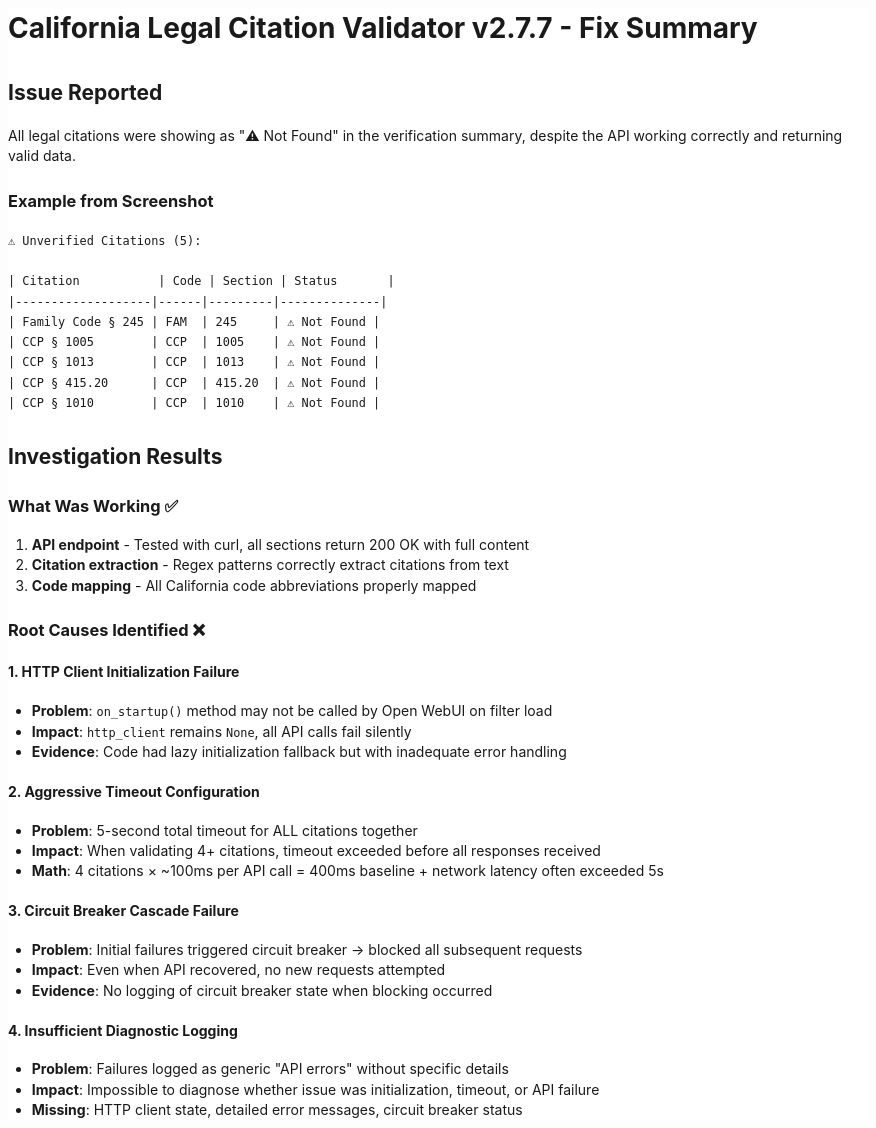 # California Legal Citation Validator v2.7.7 - Fix Summary

## Issue Reported
All legal citations were showing as "⚠️ Not Found" in the verification summary, despite the API working correctly and returning valid data.

### Example from Screenshot
```
⚠️ Unverified Citations (5):

| Citation           | Code | Section | Status       |
|-------------------|------|---------|--------------|
| Family Code § 245 | FAM  | 245     | ⚠️ Not Found |
| CCP § 1005        | CCP  | 1005    | ⚠️ Not Found |
| CCP § 1013        | CCP  | 1013    | ⚠️ Not Found |
| CCP § 415.20      | CCP  | 415.20  | ⚠️ Not Found |
| CCP § 1010        | CCP  | 1010    | ⚠️ Not Found |
```

## Investigation Results

### What Was Working ✅
1. **API endpoint** - Tested with curl, all sections return 200 OK with full content
2. **Citation extraction** - Regex patterns correctly extract citations from text
3. **Code mapping** - All California code abbreviations properly mapped

### Root Causes Identified ❌

#### 1. HTTP Client Initialization Failure
- **Problem**: `on_startup()` method may not be called by Open WebUI on filter load
- **Impact**: `http_client` remains `None`, all API calls fail silently
- **Evidence**: Code had lazy initialization fallback but with inadequate error handling

#### 2. Aggressive Timeout Configuration
- **Problem**: 5-second total timeout for ALL citations together
- **Impact**: When validating 4+ citations, timeout exceeded before all responses received
- **Math**: 4 citations × ~100ms per API call = 400ms baseline + network latency often exceeded 5s

#### 3. Circuit Breaker Cascade Failure
- **Problem**: Initial failures triggered circuit breaker → blocked all subsequent requests
- **Impact**: Even when API recovered, no new requests attempted
- **Evidence**: No logging of circuit breaker state when blocking occurred

#### 4. Insufficient Diagnostic Logging
- **Problem**: Failures logged as generic "API errors" without specific details
- **Impact**: Impossible to diagnose whether issue was initialization, timeout, or API failure
- **Missing**: HTTP client state, detailed error messages, circuit breaker status
